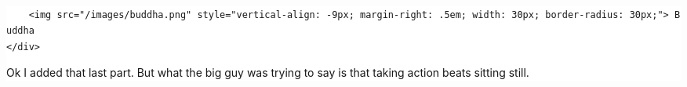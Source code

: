 		<img src="/images/buddha.png" style="vertical-align: -9px; margin-right: .5em; width: 30px; border-radius: 30px;"> Buddha
	</div>
</div>


<div class="reading wrap" markdown="1">

Ok I added that last part. But what the big guy was trying to say is that taking action beats sitting still. 
